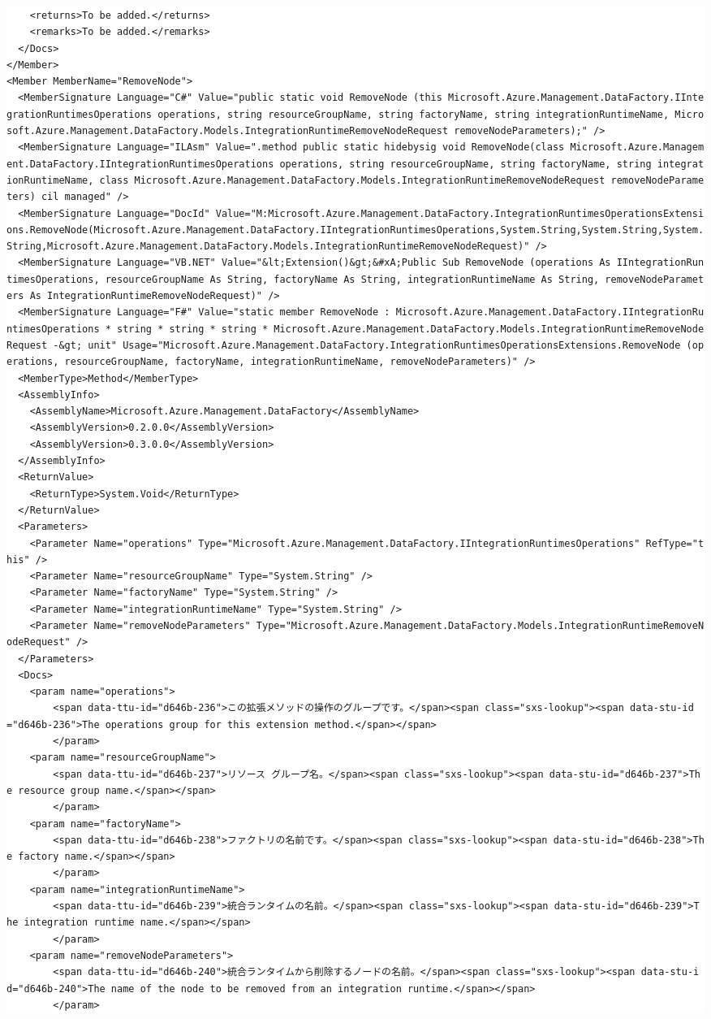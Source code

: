         <returns>To be added.</returns>
        <remarks>To be added.</remarks>
      </Docs>
    </Member>
    <Member MemberName="RemoveNode">
      <MemberSignature Language="C#" Value="public static void RemoveNode (this Microsoft.Azure.Management.DataFactory.IIntegrationRuntimesOperations operations, string resourceGroupName, string factoryName, string integrationRuntimeName, Microsoft.Azure.Management.DataFactory.Models.IntegrationRuntimeRemoveNodeRequest removeNodeParameters);" />
      <MemberSignature Language="ILAsm" Value=".method public static hidebysig void RemoveNode(class Microsoft.Azure.Management.DataFactory.IIntegrationRuntimesOperations operations, string resourceGroupName, string factoryName, string integrationRuntimeName, class Microsoft.Azure.Management.DataFactory.Models.IntegrationRuntimeRemoveNodeRequest removeNodeParameters) cil managed" />
      <MemberSignature Language="DocId" Value="M:Microsoft.Azure.Management.DataFactory.IntegrationRuntimesOperationsExtensions.RemoveNode(Microsoft.Azure.Management.DataFactory.IIntegrationRuntimesOperations,System.String,System.String,System.String,Microsoft.Azure.Management.DataFactory.Models.IntegrationRuntimeRemoveNodeRequest)" />
      <MemberSignature Language="VB.NET" Value="&lt;Extension()&gt;&#xA;Public Sub RemoveNode (operations As IIntegrationRuntimesOperations, resourceGroupName As String, factoryName As String, integrationRuntimeName As String, removeNodeParameters As IntegrationRuntimeRemoveNodeRequest)" />
      <MemberSignature Language="F#" Value="static member RemoveNode : Microsoft.Azure.Management.DataFactory.IIntegrationRuntimesOperations * string * string * string * Microsoft.Azure.Management.DataFactory.Models.IntegrationRuntimeRemoveNodeRequest -&gt; unit" Usage="Microsoft.Azure.Management.DataFactory.IntegrationRuntimesOperationsExtensions.RemoveNode (operations, resourceGroupName, factoryName, integrationRuntimeName, removeNodeParameters)" />
      <MemberType>Method</MemberType>
      <AssemblyInfo>
        <AssemblyName>Microsoft.Azure.Management.DataFactory</AssemblyName>
        <AssemblyVersion>0.2.0.0</AssemblyVersion>
        <AssemblyVersion>0.3.0.0</AssemblyVersion>
      </AssemblyInfo>
      <ReturnValue>
        <ReturnType>System.Void</ReturnType>
      </ReturnValue>
      <Parameters>
        <Parameter Name="operations" Type="Microsoft.Azure.Management.DataFactory.IIntegrationRuntimesOperations" RefType="this" />
        <Parameter Name="resourceGroupName" Type="System.String" />
        <Parameter Name="factoryName" Type="System.String" />
        <Parameter Name="integrationRuntimeName" Type="System.String" />
        <Parameter Name="removeNodeParameters" Type="Microsoft.Azure.Management.DataFactory.Models.IntegrationRuntimeRemoveNodeRequest" />
      </Parameters>
      <Docs>
        <param name="operations">
            <span data-ttu-id="d646b-236">この拡張メソッドの操作のグループです。</span><span class="sxs-lookup"><span data-stu-id="d646b-236">The operations group for this extension method.</span></span>
            </param>
        <param name="resourceGroupName">
            <span data-ttu-id="d646b-237">リソース グループ名。</span><span class="sxs-lookup"><span data-stu-id="d646b-237">The resource group name.</span></span>
            </param>
        <param name="factoryName">
            <span data-ttu-id="d646b-238">ファクトリの名前です。</span><span class="sxs-lookup"><span data-stu-id="d646b-238">The factory name.</span></span>
            </param>
        <param name="integrationRuntimeName">
            <span data-ttu-id="d646b-239">統合ランタイムの名前。</span><span class="sxs-lookup"><span data-stu-id="d646b-239">The integration runtime name.</span></span>
            </param>
        <param name="removeNodeParameters">
            <span data-ttu-id="d646b-240">統合ランタイムから削除するノードの名前。</span><span class="sxs-lookup"><span data-stu-id="d646b-240">The name of the node to be removed from an integration runtime.</span></span>
            </param>